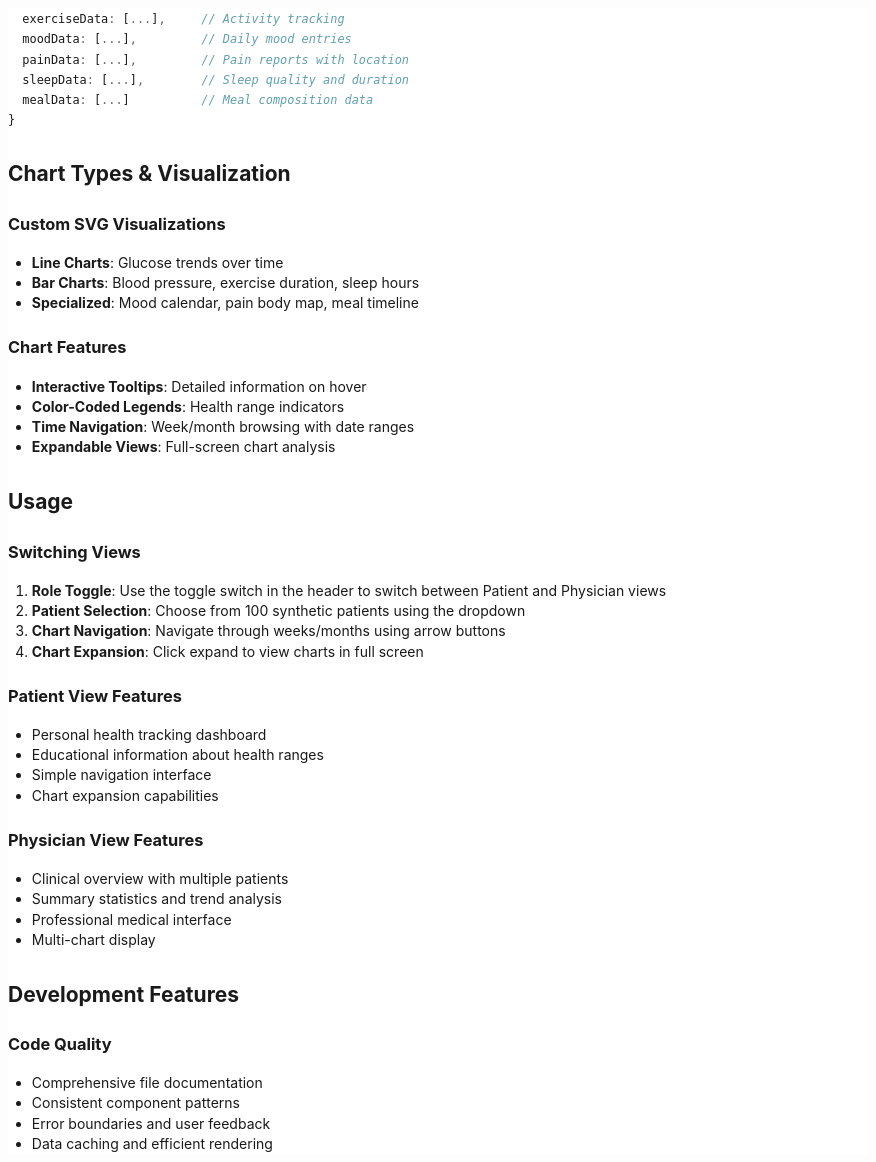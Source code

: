 ```javascript
  exerciseData: [...],     // Activity tracking
  moodData: [...],         // Daily mood entries
  painData: [...],         // Pain reports with location
  sleepData: [...],        // Sleep quality and duration
  mealData: [...]          // Meal composition data
}
```

## Chart Types & Visualization

### Custom SVG Visualizations
- **Line Charts**: Glucose trends over time
- **Bar Charts**: Blood pressure, exercise duration, sleep hours
- **Specialized**: Mood calendar, pain body map, meal timeline

### Chart Features
- **Interactive Tooltips**: Detailed information on hover
- **Color-Coded Legends**: Health range indicators
- **Time Navigation**: Week/month browsing with date ranges
- **Expandable Views**: Full-screen chart analysis

## Usage

### Switching Views
1. **Role Toggle**: Use the toggle switch in the header to switch between Patient and Physician views
2. **Patient Selection**: Choose from 100 synthetic patients using the dropdown
3. **Chart Navigation**: Navigate through weeks/months using arrow buttons
4. **Chart Expansion**: Click expand to view charts in full screen

### Patient View Features
- Personal health tracking dashboard
- Educational information about health ranges
- Simple navigation interface
- Chart expansion capabilities

### Physician View Features
- Clinical overview with multiple patients
- Summary statistics and trend analysis
- Professional medical interface
- Multi-chart display

## Development Features

### Code Quality
- Comprehensive file documentation
- Consistent component patterns
- Error boundaries and user feedback
- Data caching and efficient rendering
